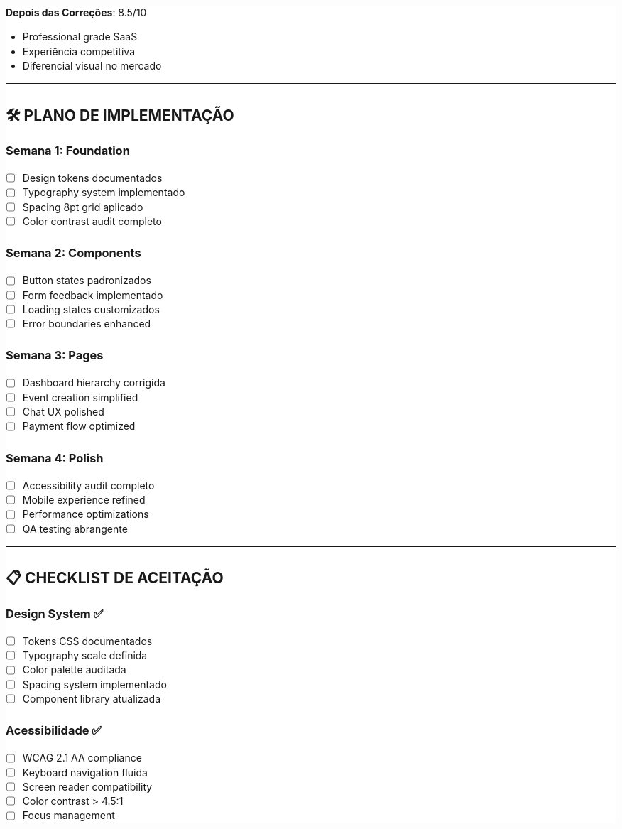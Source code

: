 **Depois das Correções**: 8.5/10
- Professional grade SaaS
- Experiência competitiva
- Diferencial visual no mercado

---

## 🛠️ PLANO DE IMPLEMENTAÇÃO

### Semana 1: Foundation
- [ ] Design tokens documentados
- [ ] Typography system implementado
- [ ] Spacing 8pt grid aplicado
- [ ] Color contrast audit completo

### Semana 2: Components
- [ ] Button states padronizados
- [ ] Form feedback implementado
- [ ] Loading states customizados
- [ ] Error boundaries enhanced

### Semana 3: Pages
- [ ] Dashboard hierarchy corrigida
- [ ] Event creation simplified
- [ ] Chat UX polished
- [ ] Payment flow optimized

### Semana 4: Polish
- [ ] Accessibility audit completo
- [ ] Mobile experience refined
- [ ] Performance optimizations
- [ ] QA testing abrangente

---

## 📋 CHECKLIST DE ACEITAÇÃO

### Design System ✅
- [ ] Tokens CSS documentados
- [ ] Typography scale definida
- [ ] Color palette auditada
- [ ] Spacing system implementado
- [ ] Component library atualizada

### Acessibilidade ✅
- [ ] WCAG 2.1 AA compliance
- [ ] Keyboard navigation fluida
- [ ] Screen reader compatibility
- [ ] Color contrast > 4.5:1
- [ ] Focus management
